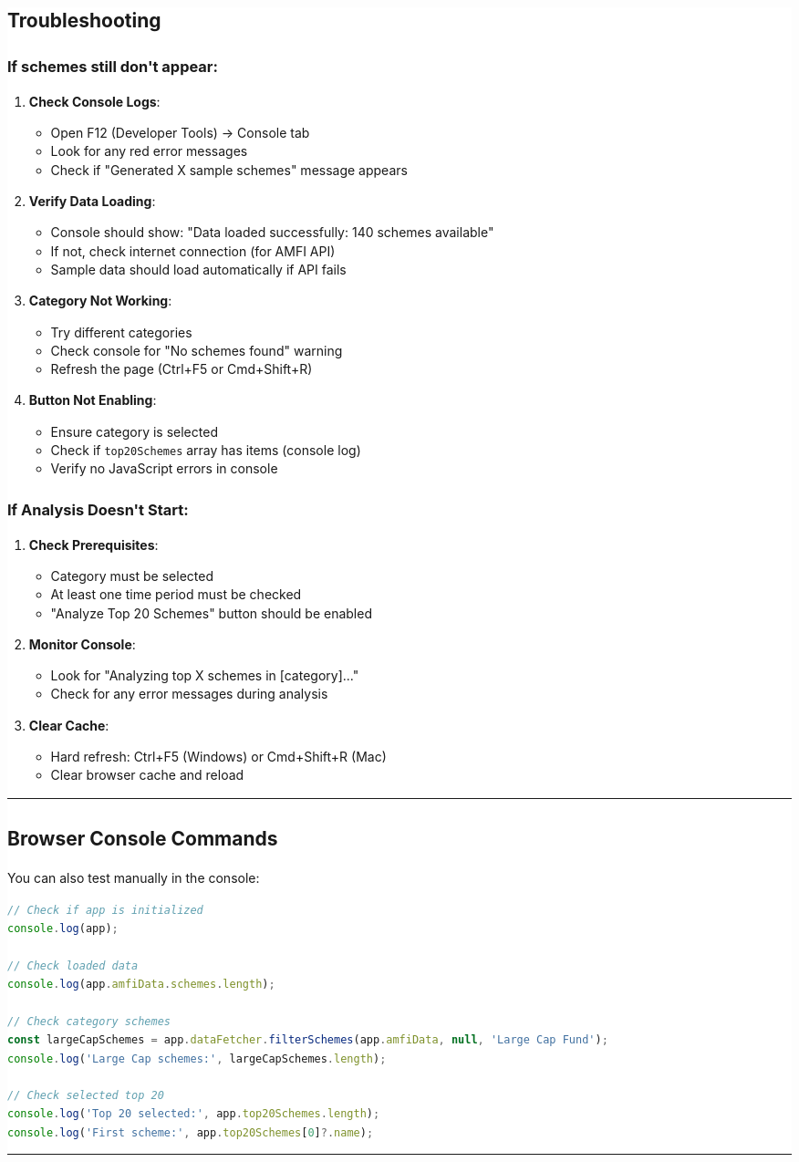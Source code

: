 ## Troubleshooting

### If schemes still don't appear:

1. **Check Console Logs**:
   - Open F12 (Developer Tools) → Console tab
   - Look for any red error messages
   - Check if "Generated X sample schemes" message appears

2. **Verify Data Loading**:
   - Console should show: "Data loaded successfully: 140 schemes available"
   - If not, check internet connection (for AMFI API)
   - Sample data should load automatically if API fails

3. **Category Not Working**:
   - Try different categories
   - Check console for "No schemes found" warning
   - Refresh the page (Ctrl+F5 or Cmd+Shift+R)

4. **Button Not Enabling**:
   - Ensure category is selected
   - Check if `top20Schemes` array has items (console log)
   - Verify no JavaScript errors in console

### If Analysis Doesn't Start:

1. **Check Prerequisites**:
   - Category must be selected
   - At least one time period must be checked
   - "Analyze Top 20 Schemes" button should be enabled

2. **Monitor Console**:
   - Look for "Analyzing top X schemes in [category]..."
   - Check for any error messages during analysis

3. **Clear Cache**:
   - Hard refresh: Ctrl+F5 (Windows) or Cmd+Shift+R (Mac)
   - Clear browser cache and reload

---

## Browser Console Commands

You can also test manually in the console:

```javascript
// Check if app is initialized
console.log(app);

// Check loaded data
console.log(app.amfiData.schemes.length);

// Check category schemes
const largeCapSchemes = app.dataFetcher.filterSchemes(app.amfiData, null, 'Large Cap Fund');
console.log('Large Cap schemes:', largeCapSchemes.length);

// Check selected top 20
console.log('Top 20 selected:', app.top20Schemes.length);
console.log('First scheme:', app.top20Schemes[0]?.name);
```

---